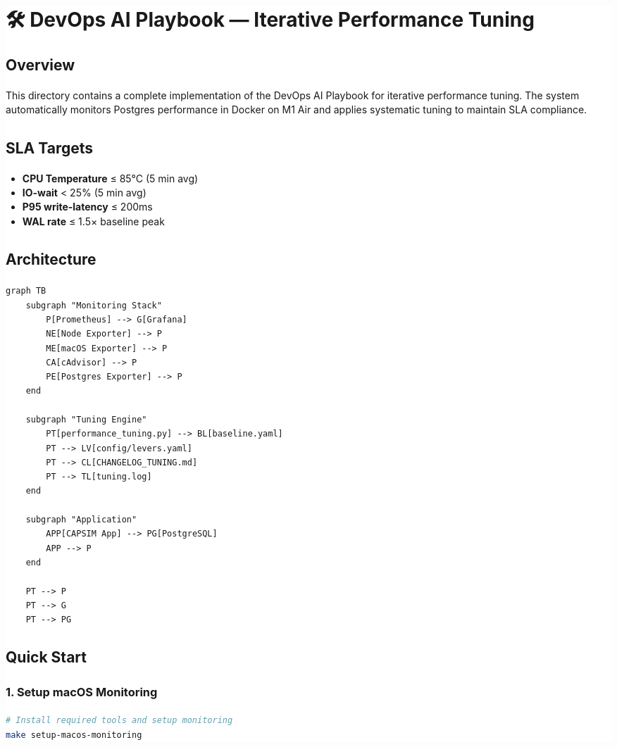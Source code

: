 # 🛠️ DevOps AI Playbook — Iterative Performance Tuning

## Overview

This directory contains a complete implementation of the DevOps AI Playbook for iterative performance tuning. The system automatically monitors Postgres performance in Docker on M1 Air and applies systematic tuning to maintain SLA compliance.

## SLA Targets

- **CPU Temperature** ≤ 85°C (5 min avg)
- **IO-wait** < 25% (5 min avg)  
- **P95 write-latency** ≤ 200ms
- **WAL rate** ≤ 1.5× baseline peak

## Architecture

```mermaid
graph TB
    subgraph "Monitoring Stack"
        P[Prometheus] --> G[Grafana]
        NE[Node Exporter] --> P
        ME[macOS Exporter] --> P
        CA[cAdvisor] --> P
        PE[Postgres Exporter] --> P
    end
    
    subgraph "Tuning Engine"
        PT[performance_tuning.py] --> BL[baseline.yaml]
        PT --> LV[config/levers.yaml]
        PT --> CL[CHANGELOG_TUNING.md]
        PT --> TL[tuning.log]
    end
    
    subgraph "Application"
        APP[CAPSIM App] --> PG[PostgreSQL]
        APP --> P
    end
    
    PT --> P
    PT --> G
    PT --> PG
```

## Quick Start

### 1. Setup macOS Monitoring

```bash
# Install required tools and setup monitoring
make setup-macos-monitoring
```
